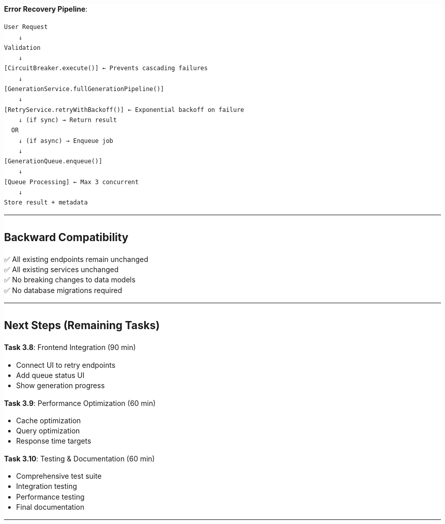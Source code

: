 **Error Recovery Pipeline**:
```
User Request
    ↓
Validation
    ↓
[CircuitBreaker.execute()] ← Prevents cascading failures
    ↓
[GenerationService.fullGenerationPipeline()]
    ↓
[RetryService.retryWithBackoff()] ← Exponential backoff on failure
    ↓ (if sync) → Return result
  OR
    ↓ (if async) → Enqueue job
    ↓
[GenerationQueue.enqueue()]
    ↓
[Queue Processing] ← Max 3 concurrent
    ↓
Store result + metadata
```

---

## Backward Compatibility

✅ All existing endpoints remain unchanged  
✅ All existing services unchanged  
✅ No breaking changes to data models  
✅ No database migrations required

---

## Next Steps (Remaining Tasks)

**Task 3.8**: Frontend Integration (90 min)
- Connect UI to retry endpoints
- Add queue status UI
- Show generation progress

**Task 3.9**: Performance Optimization (60 min)
- Cache optimization
- Query optimization
- Response time targets

**Task 3.10**: Testing & Documentation (60 min)
- Comprehensive test suite
- Integration testing
- Performance testing
- Final documentation

---
